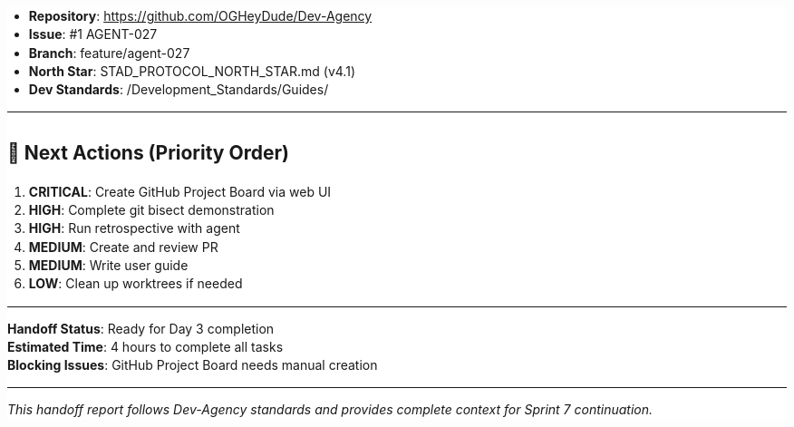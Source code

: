 - **Repository**: https://github.com/OGHeyDude/Dev-Agency
- **Issue**: #1 AGENT-027
- **Branch**: feature/agent-027
- **North Star**: STAD_PROTOCOL_NORTH_STAR.md (v4.1)
- **Dev Standards**: /Development_Standards/Guides/

---

## 🚀 Next Actions (Priority Order)

1. **CRITICAL**: Create GitHub Project Board via web UI
2. **HIGH**: Complete git bisect demonstration
3. **HIGH**: Run retrospective with agent
4. **MEDIUM**: Create and review PR
5. **MEDIUM**: Write user guide
6. **LOW**: Clean up worktrees if needed

---

**Handoff Status**: Ready for Day 3 completion  
**Estimated Time**: 4 hours to complete all tasks  
**Blocking Issues**: GitHub Project Board needs manual creation  

---

*This handoff report follows Dev-Agency standards and provides complete context for Sprint 7 continuation.*